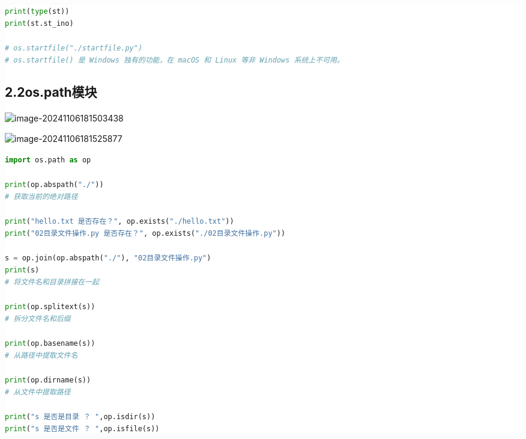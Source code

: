 ```python
print(type(st))
print(st.st_ino)

# os.startfile("./startfile.py")
# os.startfile() 是 Windows 独有的功能，在 macOS 和 Linux 等非 Windows 系统上不可用。

```

## 2.2os.path模块

![image-20241106181503438](https://hqyj-note-picture.oss-cn-beijing.aliyuncs.com/picture_bak/mypicture202411061815834.png) 

![image-20241106181525877](https://hqyj-note-picture.oss-cn-beijing.aliyuncs.com/picture_bak/mypicture202411061815124.png) 

```python
import os.path as op

print(op.abspath("./"))
# 获取当前的绝对路径

print("hello.txt 是否存在？", op.exists("./hello.txt"))
print("02目录文件操作.py 是否存在？", op.exists("./02目录文件操作.py"))

s = op.join(op.abspath("./"), "02目录文件操作.py")
print(s)
# 将文件名和目录拼接在一起

print(op.splitext(s))
# 拆分文件名和后缀

print(op.basename(s))
# 从路径中提取文件名

print(op.dirname(s))
# 从文件中提取路径

print("s 是否是目录 ？ ",op.isdir(s))
print("s 是否是文件 ？ ",op.isfile(s))
```


